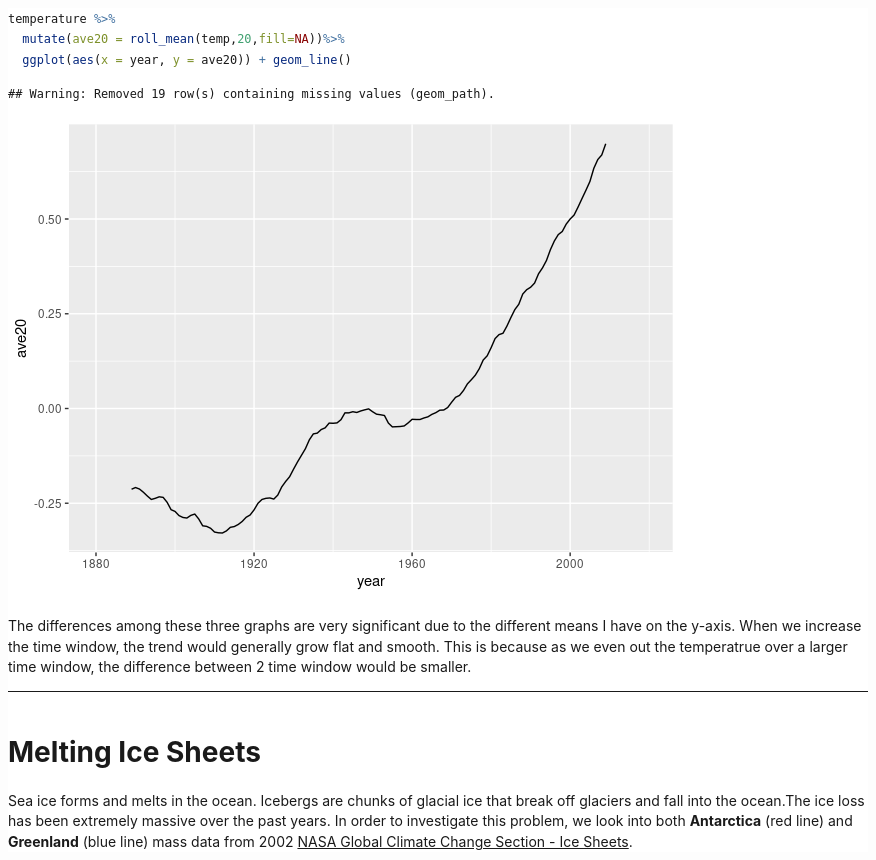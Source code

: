``` r
temperature %>%
  mutate(ave20 = roll_mean(temp,20,fill=NA))%>%
  ggplot(aes(x = year, y = ave20)) + geom_line()
```

    ## Warning: Removed 19 row(s) containing missing values (geom_path).

![](climate_files/figure-gfm/unnamed-chunk-9-1.png)

The differences among these three graphs are very significant due to the
different means I have on the y-axis. When we increase the time window,
the trend would generally grow flat and smooth. This is because as we
even out the temperatrue over a larger time window, the difference
between 2 time window would be smaller.

-----

# Melting Ice Sheets

Sea ice forms and melts in the ocean. Icebergs are chunks of glacial ice
that break off glaciers and fall into the ocean.The ice loss has been
extremely massive over the past years. In order to investigate this
problem, we look into both **Antarctica** (red line) and **Greenland**
(blue line) mass data from 2002 [NASA Global Climate Change Section -
Ice
Sheets](https://climate.nasa.gov/vital-signs/ice-sheets/).
